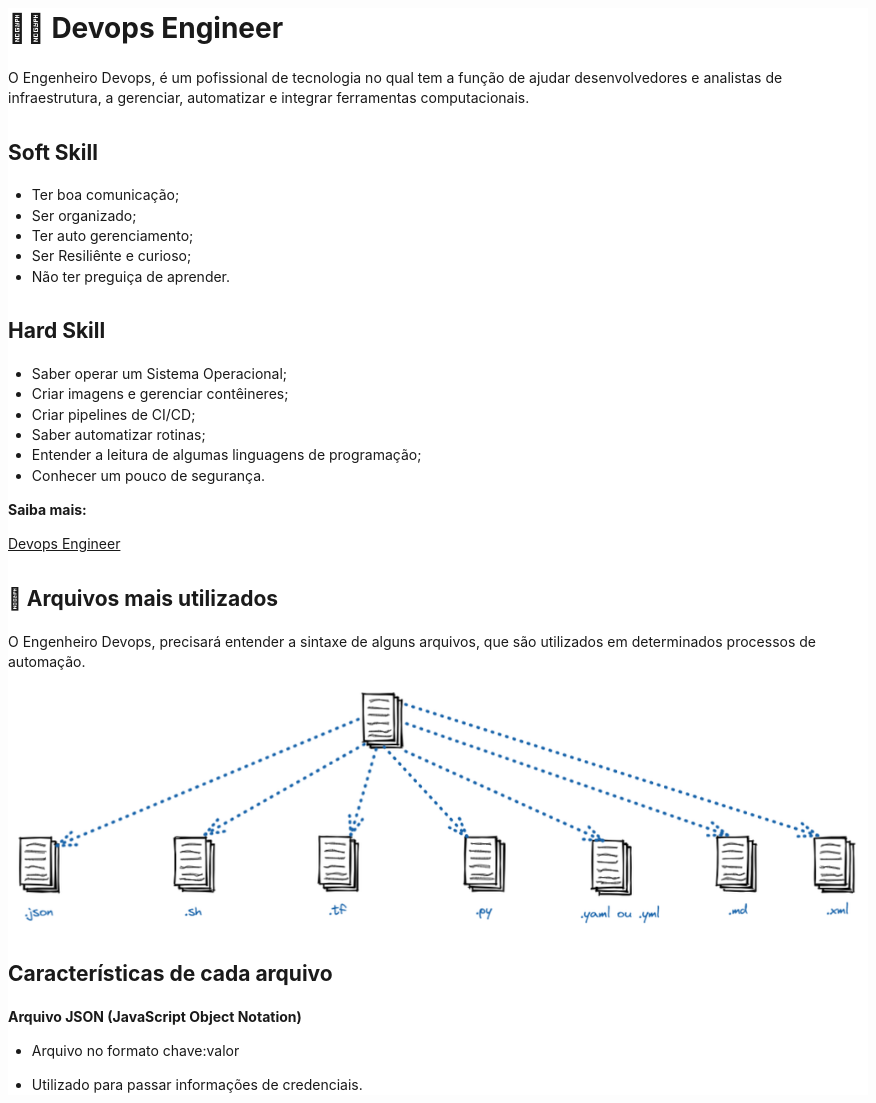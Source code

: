 # 👷🏻 Devops Engineer
O Engenheiro Devops, é um pofissional de tecnologia no qual tem a função de ajudar desenvolvedores e analistas de infraestrutura, a gerenciar, automatizar e integrar ferramentas computacionais.

## Soft Skill

- Ter boa comunicação;
- Ser organizado;
- Ter auto gerenciamento;
- Ser Resiliênte e curioso;
- Não ter preguiça de aprender.

## Hard Skill

- Saber operar um Sistema Operacional;
- Criar imagens e gerenciar contêineres;
- Criar pipelines de CI/CD;
- Saber automatizar rotinas;
- Entender a leitura de algumas linguagens de programação;
- Conhecer um pouco de segurança.


**Saiba mais:**

[Devops Engineer](https://www.coursera.org/articles/devops-engineer)
## 📑 Arquivos mais utilizados
O Engenheiro Devops, precisará entender a sintaxe de alguns arquivos, que são utilizados em determinados processos de automação.

![Tipos Arquivos](./img/tipos_arquivos.png)

## Características de cada arquivo

**Arquivo JSON (JavaScript Object Notation)**

- Arquivo no formato chave:valor 

- Utilizado para passar informações de credenciais. 
